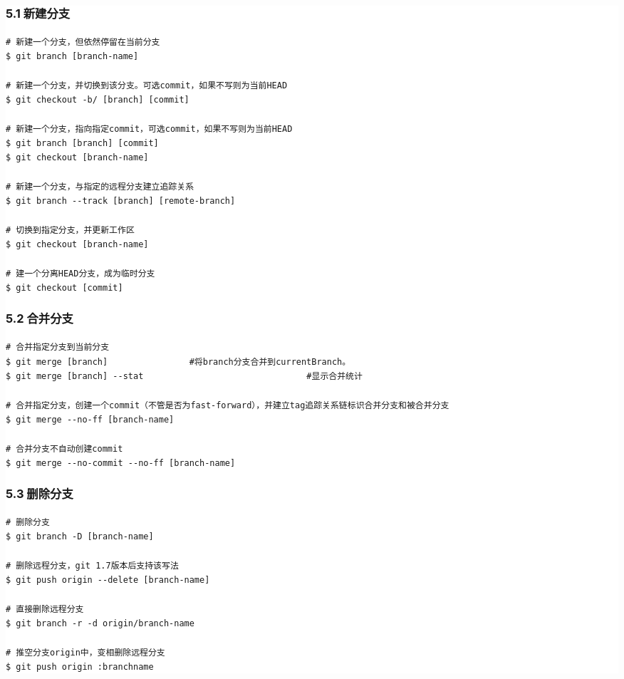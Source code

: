### 5.1 新建分支 

```
# 新建一个分支，但依然停留在当前分支
$ git branch [branch-name]

# 新建一个分支，并切换到该分支。可选commit，如果不写则为当前HEAD
$ git checkout -b/ [branch] [commit]

# 新建一个分支，指向指定commit，可选commit，如果不写则为当前HEAD
$ git branch [branch] [commit]
$ git checkout [branch-name] 

# 新建一个分支，与指定的远程分支建立追踪关系
$ git branch --track [branch] [remote-branch]

# 切换到指定分支，并更新工作区
$ git checkout [branch-name]

# 建一个分离HEAD分支，成为临时分支
$ git checkout [commit]

```

###  5.2 合并分支

```
# 合并指定分支到当前分支
$ git merge [branch]				#将branch分支合并到currentBranch。
$ git merge [branch] --stat                                #显示合并统计

# 合并指定分支，创建一个commit（不管是否为fast-forward），并建立tag追踪关系链标识合并分支和被合并分支
$ git merge --no-ff [branch-name]

# 合并分支不自动创建commit
$ git merge --no-commit --no-ff [branch-name]

```

### 5.3 删除分支

```
# 删除分支
$ git branch -D [branch-name]

# 删除远程分支，git 1.7版本后支持该写法
$ git push origin --delete [branch-name]

# 直接删除远程分支
$ git branch -r -d origin/branch-name

# 推空分支origin中，变相删除远程分支
$ git push origin :branchname

```
